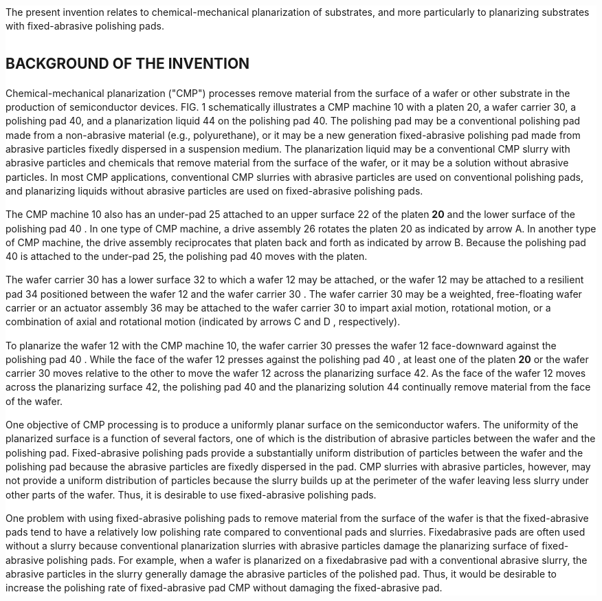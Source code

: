 The present invention relates to chemical-mechanical planarization of substrates, and more particularly to planarizing substrates with fixed-abrasive polishing pads.

## BACKGROUND OF THE INVENTION

Chemical-mechanical planarization ("CMP") processes remove material from the surface of a wafer or other substrate in the production of semiconductor devices. FIG. 1 schematically illustrates a CMP machine 10 with a platen 20, a wafer carrier 30, a polishing pad 40, and a planarization liquid 44 on the polishing pad 40. The polishing pad may be a conventional polishing pad made from a non-abrasive material (e.g., polyurethane), or it may be a new generation fixed-abrasive polishing pad made from abrasive particles fixedly dispersed in a suspension medium. The planarization liquid may be a conventional CMP slurry with abrasive particles and chemicals that remove material from the surface of the wafer, or it may be a solution without abrasive particles. In most CMP applications, conventional CMP slurries with abrasive particles are used on conventional polishing pads, and planarizing liquids without abrasive particles are used on fixed-abrasive polishing pads.

The CMP machine 10 also has an under-pad 25 attached to an upper surface 22 of the platen $\mathbf{2 0}$ and the lower surface of the polishing pad 40 . In one type of CMP machine, a drive assembly 26 rotates the platen 20 as indicated by arrow A. In another type of CMP machine, the drive assembly reciprocates that platen back and forth as indicated by arrow B. Because the polishing pad 40 is attached to the under-pad 25, the polishing pad 40 moves with the platen.

The wafer carrier 30 has a lower surface 32 to which a wafer 12 may be attached, or the wafer 12 may be attached to a resilient pad 34 positioned between the wafer 12 and the wafer carrier 30 . The wafer carrier 30 may be a weighted, free-floating wafer carrier or an actuator assembly 36 may be attached to the wafer carrier 30 to impart axial motion, rotational motion, or a combination of axial and rotational motion (indicated by arrows C and D , respectively).

To planarize the wafer 12 with the CMP machine 10, the wafer carrier 30 presses the wafer 12 face-downward against the polishing pad 40 . While the face of the wafer 12 presses against the polishing pad 40 , at least one of the platen $\mathbf{2 0}$ or the wafer carrier 30 moves relative to the other to move the wafer 12 across the planarizing surface 42. As the face of the wafer 12 moves across the planarizing surface 42, the polishing pad 40 and the planarizing solution 44 continually remove material from the face of the wafer.

One objective of CMP processing is to produce a uniformly planar surface on the semiconductor wafers. The uniformity of the planarized surface is a function of several factors, one of which is the distribution of abrasive particles between the wafer and the polishing pad. Fixed-abrasive polishing pads provide a substantially uniform distribution of particles between the wafer and the polishing pad because the abrasive particles are fixedly dispersed in the pad. CMP slurries with abrasive particles, however, may not provide a uniform distribution of particles because the slurry builds up at the perimeter of the wafer leaving less slurry under other parts of the wafer. Thus, it is desirable to use fixed-abrasive polishing pads.

One problem with using fixed-abrasive polishing pads to remove material from the surface of the wafer is that the
fixed-abrasive pads tend to have a relatively low polishing rate compared to conventional pads and slurries. Fixedabrasive pads are often used without a slurry because conventional planarization slurries with abrasive particles damage the planarizing surface of fixed-abrasive polishing pads. For example, when a wafer is planarized on a fixedabrasive pad with a conventional abrasive slurry, the abrasive particles in the slurry generally damage the abrasive particles of the polished pad. Thus, it would be desirable to increase the polishing rate of fixed-abrasive pad CMP without damaging the fixed-abrasive pad.
